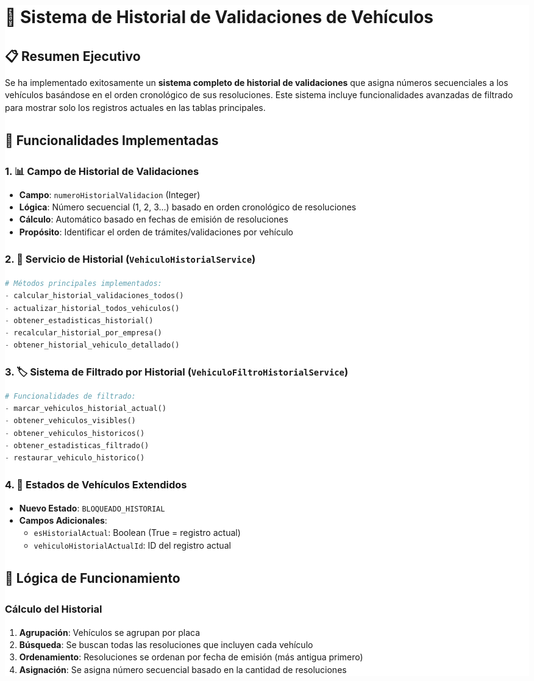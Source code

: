 # 🎯 Sistema de Historial de Validaciones de Vehículos

## 📋 Resumen Ejecutivo

Se ha implementado exitosamente un **sistema completo de historial de validaciones** que asigna números secuenciales a los vehículos basándose en el orden cronológico de sus resoluciones. Este sistema incluye funcionalidades avanzadas de filtrado para mostrar solo los registros actuales en las tablas principales.

## 🚀 Funcionalidades Implementadas

### 1. 📊 Campo de Historial de Validaciones
- **Campo**: `numeroHistorialValidacion` (Integer)
- **Lógica**: Número secuencial (1, 2, 3...) basado en orden cronológico de resoluciones
- **Cálculo**: Automático basado en fechas de emisión de resoluciones
- **Propósito**: Identificar el orden de trámites/validaciones por vehículo

### 2. 🔄 Servicio de Historial (`VehiculoHistorialService`)
```python
# Métodos principales implementados:
- calcular_historial_validaciones_todos()
- actualizar_historial_todos_vehiculos()
- obtener_estadisticas_historial()
- recalcular_historial_por_empresa()
- obtener_historial_vehiculo_detallado()
```

### 3. 🏷️ Sistema de Filtrado por Historial (`VehiculoFiltroHistorialService`)
```python
# Funcionalidades de filtrado:
- marcar_vehiculos_historial_actual()
- obtener_vehiculos_visibles()
- obtener_vehiculos_historicos()
- obtener_estadisticas_filtrado()
- restaurar_vehiculo_historico()
```

### 4. 🚫 Estados de Vehículos Extendidos
- **Nuevo Estado**: `BLOQUEADO_HISTORIAL`
- **Campos Adicionales**:
  - `esHistorialActual`: Boolean (True = registro actual)
  - `vehiculoHistorialActualId`: ID del registro actual

## 🎯 Lógica de Funcionamiento

### Cálculo del Historial
1. **Agrupación**: Vehículos se agrupan por placa
2. **Búsqueda**: Se buscan todas las resoluciones que incluyen cada vehículo
3. **Ordenamiento**: Resoluciones se ordenan por fecha de emisión (más antigua primero)
4. **Asignación**: Se asigna número secuencial basado en la cantidad de resoluciones
